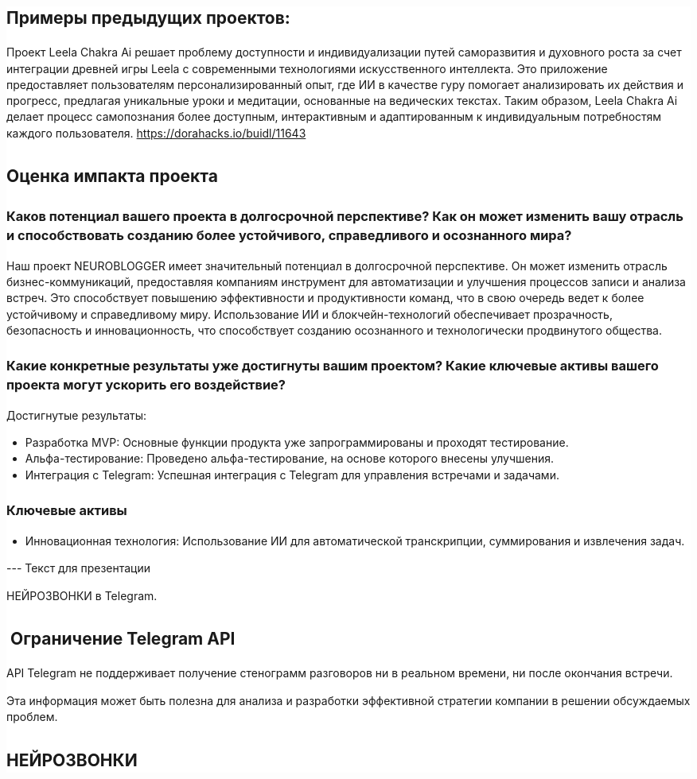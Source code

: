 ## Примеры предыдущих проектов:

Проект Leela Chakra Ai решает проблему доступности и индивидуализации путей саморазвития и духовного роста за счет интеграции древней игры Leela с современными технологиями искусственного интеллекта. Это приложение предоставляет пользователям персонализированный опыт, где ИИ в качестве гуру помогает анализировать их действия и прогресс, предлагая уникальные уроки и медитации, основанные на ведических текстах. Таким образом, Leela Chakra Ai делает процесс самопознания более доступным, интерактивным и адаптированным к индивидуальным потребностям каждого пользователя.
https://dorahacks.io/buidl/11643

## Оценка импакта проекта

### Каков потенциал вашего проекта в долгосрочной перспективе? Как он может изменить вашу отрасль и способствовать созданию более устойчивого, справедливого и осознанного мира?

Наш проект NEUROBLOGGER имеет значительный потенциал в долгосрочной перспективе. Он может изменить отрасль бизнес-коммуникаций, предоставляя компаниям инструмент для автоматизации и улучшения процессов записи и анализа встреч. Это способствует повышению эффективности и продуктивности команд, что в свою очередь ведет к более устойчивому и справедливому миру. Использование ИИ и блокчейн-технологий обеспечивает прозрачность, безопасность и инновационность, что способствует созданию осознанного и технологически продвинутого общества.

### Какие конкретные результаты уже достигнуты вашим проектом? Какие ключевые активы вашего проекта могут ускорить его воздействие?

Достигнутые результаты:

- Разработка MVP: Основные функции продукта уже запрограммированы и проходят тестирование.
- Альфа-тестирование: Проведено альфа-тестирование, на основе которого внесены улучшения.
- Интеграция с Telegram: Успешная интеграция с Telegram для управления встречами и задачами.

### Ключевые активы

- Инновационная технология: Использование ИИ для автоматической транскрипции, суммирования и извлечения задач.

--- Текст для презентации

НЕЙРОЗВОНКИ в Telegram.

##  Ограничение Telegram API

API Telegram не поддерживает получение стенограмм разговоров ни в реальном времени, ни после окончания встречи.

Эта информация может быть полезна для анализа и разработки эффективной стратегии компании в решении обсуждаемых проблем.

## НЕЙРОЗВОНКИ
